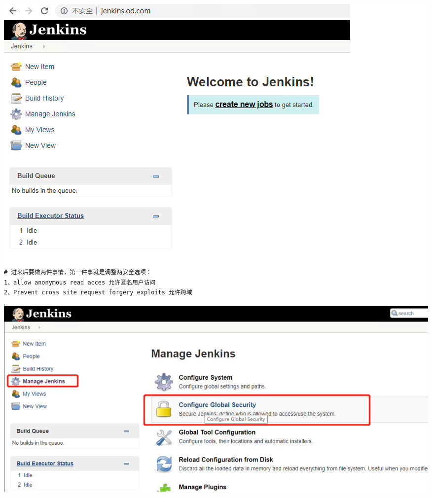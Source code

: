 ![1583036074145](assets/1583036074145.png)

~~~
# 进来后要做两件事情，第一件事就是调整两安全选项：
1、allow anonymous read acces 允许匿名用户访问
2、Prevent cross site request forgery exploits 允许跨域
~~~

![1583036109324](assets/1583036109324.png)
